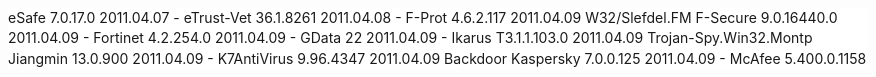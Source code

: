 </tr>
<tr>
<td>eSafe</td>
<td>7.0.17.0</td>
<td>2011.04.07</td>
<td>-</td>
</tr>
<tr>
<td>eTrust-Vet</td>
<td>36.1.8261</td>
<td>2011.04.08</td>
<td>-</td>
</tr>
<tr>
<td>F-Prot</td>
<td>4.6.2.117</td>
<td>2011.04.09</td>
<td>W32/Slefdel.FM</td>
</tr>
<tr>
<td>F-Secure</td>
<td>9.0.16440.0</td>
<td>2011.04.09</td>
<td>-</td>
</tr>
<tr>
<td>Fortinet</td>
<td>4.2.254.0</td>
<td>2011.04.09</td>
<td>-</td>
</tr>
<tr>
<td>GData</td>
<td>22</td>
<td>2011.04.09</td>
<td>-</td>
</tr>
<tr>
<td>Ikarus</td>
<td>T3.1.1.103.0</td>
<td>2011.04.09</td>
<td>Trojan-Spy.Win32.Montp</td>
</tr>
<tr>
<td>Jiangmin</td>
<td>13.0.900</td>
<td>2011.04.09</td>
<td>-</td>
</tr>
<tr>
<td>K7AntiVirus</td>
<td>9.96.4347</td>
<td>2011.04.09</td>
<td>Backdoor</td>
</tr>
<tr>
<td>Kaspersky</td>
<td>7.0.0.125</td>
<td>2011.04.09</td>
<td>-</td>
</tr>
<tr>
<td>McAfee</td>
<td>5.400.0.1158</td>